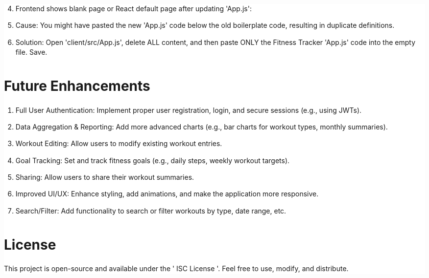 4. Frontend shows blank page or React default page after updating 'App.js':

  1. Cause: You might have pasted the new 'App.js' code below the old boilerplate code, resulting in duplicate definitions.

  2. Solution: Open 'client/src/App.js', delete ALL content, and then paste ONLY the Fitness Tracker 'App.js' code into the empty file. Save.

Future Enhancements
====================
1. Full User Authentication: Implement proper user registration, login, and secure sessions (e.g., using JWTs).

2. Data Aggregation & Reporting: Add more advanced charts (e.g., bar charts for workout types, monthly summaries).

3. Workout Editing: Allow users to modify existing workout entries.

4. Goal Tracking: Set and track fitness goals (e.g., daily steps, weekly workout targets).

5. Sharing: Allow users to share their workout summaries.

6. Improved UI/UX: Enhance styling, add animations, and make the application more responsive.

7. Search/Filter: Add functionality to search or filter workouts by type, date range, etc.

License
=======
This project is open-source and available under the ' ISC License '. Feel free to use, modify, and distribute.